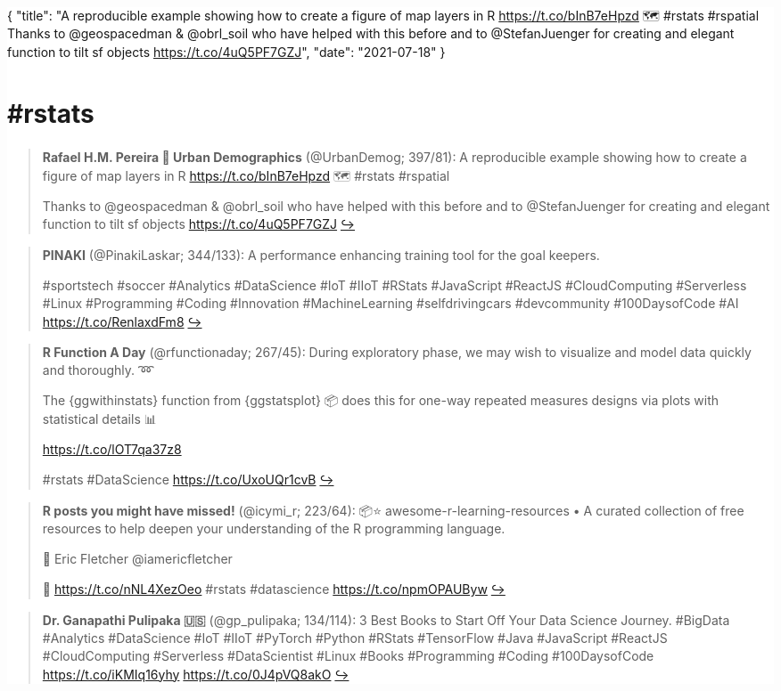 {
  "title": "A reproducible example showing how to create a figure of map layers in R https://t.co/bInB7eHpzd 🗺️ #rstats #rspatial Thanks to @geospacedman &amp; @obrl_soil who have helped with this before and to @StefanJuenger for creating and elegant function to tilt sf objects https://t.co/4uQ5PF7GZJ",
  "date": "2021-07-18"
}

# #rstats

> **Rafael H.M. Pereira 🚡 Urban Demographics** (@UrbanDemog; 397/81): A reproducible example showing how to create a figure of map layers in R https://t.co/bInB7eHpzd 🗺️ #rstats #rspatial
> >
> Thanks to @geospacedman &amp; @obrl_soil who have helped with this before and to @StefanJuenger for creating and elegant function to tilt sf objects https://t.co/4uQ5PF7GZJ  [&#8618;](https://twitter.com/UrbanDemog/status/1416043653416558597)




> **PINAKI** (@PinakiLaskar; 344/133): A performance enhancing training tool for the goal keepers.
> >
> #sportstech #soccer  #Analytics #DataScience #IoT #IIoT #RStats #JavaScript #ReactJS #CloudComputing #Serverless #Linux #Programming #Coding #Innovation #MachineLearning #selfdrivingcars #devcommunity #100DaysofCode #AI https://t.co/RenlaxdFm8  [&#8618;](https://twitter.com/PinakiLaskar/status/1416416432464621573)




> **R Function A Day** (@rfunctionaday; 267/45): During exploratory phase, we may wish to visualize and model data quickly and thoroughly. ➿
> >
> The {ggwithinstats} function from {ggstatsplot} 📦 does this for one-way repeated measures designs via plots with statistical details 📊
> >
> https://t.co/lOT7qa37z8
> >
> #rstats #DataScience https://t.co/UxoUQr1cvB  [&#8618;](https://twitter.com/rfunctionaday/status/1416257348289679360)




> **R posts you might have missed!** (@icymi_r; 223/64): 📦⭐ awesome-r-learning-resources • A curated collection of free resources to help deepen your understanding of the R programming language. 
> >
> 👤 Eric Fletcher @iamericfletcher  
> >
> 🔗 https://t.co/nNL4XezOeo
> #rstats #datascience https://t.co/npmOPAUByw  [&#8618;](https://twitter.com/icymi_r/status/1416341163926343682)




> **Dr. Ganapathi Pulipaka 🇺🇸** (@gp_pulipaka; 134/114): 3 Best Books to Start Off Your Data Science Journey. #BigData #Analytics #DataScience #IoT #IIoT #PyTorch #Python #RStats #TensorFlow #Java #JavaScript #ReactJS #CloudComputing #Serverless #DataScientist #Linux #Books #Programming #Coding #100DaysofCode 
> https://t.co/iKMIq16yhy https://t.co/0J4pVQ8akO  [&#8618;](https://twitter.com/gp_pulipaka/status/1416201241865109504)
